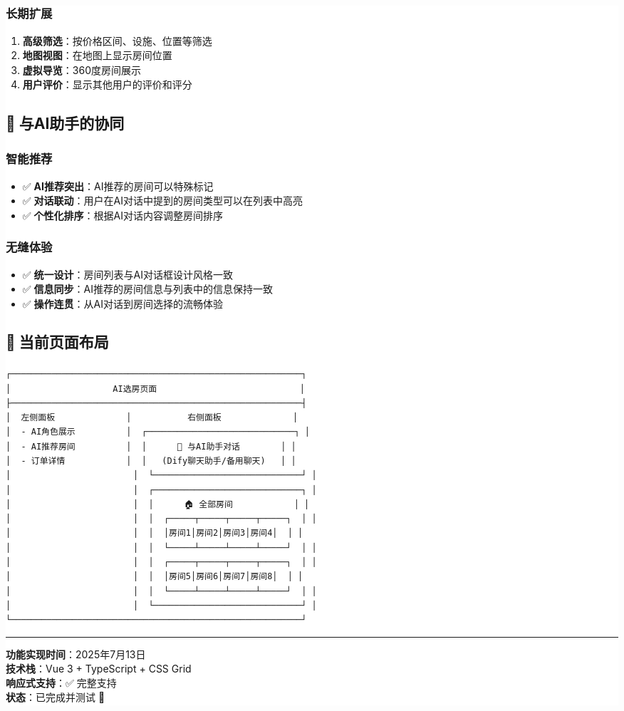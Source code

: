 ### 长期扩展
1. **高级筛选**：按价格区间、设施、位置等筛选
2. **地图视图**：在地图上显示房间位置
3. **虚拟导览**：360度房间展示
4. **用户评价**：显示其他用户的评价和评分

## 🎯 与AI助手的协同

### 智能推荐
- ✅ **AI推荐突出**：AI推荐的房间可以特殊标记
- ✅ **对话联动**：用户在AI对话中提到的房间类型可以在列表中高亮
- ✅ **个性化排序**：根据AI对话内容调整房间排序

### 无缝体验
- ✅ **统一设计**：房间列表与AI对话框设计风格一致
- ✅ **信息同步**：AI推荐的房间信息与列表中的信息保持一致
- ✅ **操作连贯**：从AI对话到房间选择的流畅体验

## 📱 当前页面布局

```
┌─────────────────────────────────────────────────────────┐
│                    AI选房页面                            │
├─────────────────────────────────────────────────────────┤
│  左侧面板              │           右侧面板              │
│  - AI角色展示          │  ┌─────────────────────────────┐ │
│  - AI推荐房间          │  │      💬 与AI助手对话        │ │
│  - 订单详情            │  │   (Dify聊天助手/备用聊天)   │ │
│                        │  └─────────────────────────────┘ │
│                        │  ┌─────────────────────────────┐ │
│                        │  │      🏠 全部房间            │ │
│                        │  │  ┌─────┬─────┬─────┬─────┐  │ │
│                        │  │  │房间1│房间2│房间3│房间4│  │ │
│                        │  │  └─────┴─────┴─────┴─────┘  │ │
│                        │  │  ┌─────┬─────┬─────┬─────┐  │ │
│                        │  │  │房间5│房间6│房间7│房间8│  │ │
│                        │  │  └─────┴─────┴─────┴─────┘  │ │
│                        │  └─────────────────────────────┘ │
└─────────────────────────────────────────────────────────┘
```

---

**功能实现时间**：2025年7月13日  
**技术栈**：Vue 3 + TypeScript + CSS Grid  
**响应式支持**：✅ 完整支持  
**状态**：已完成并测试 🎉
